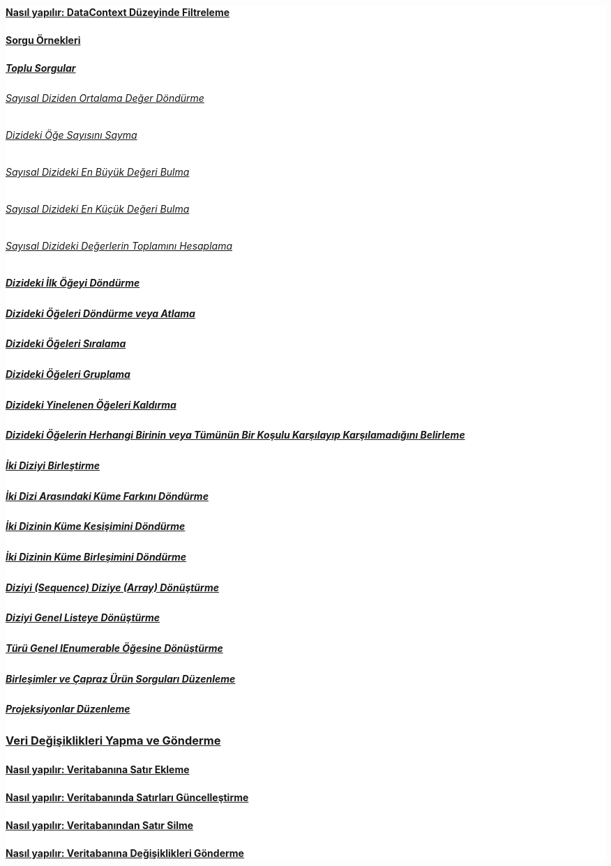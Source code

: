 #### [Nasıl yapılır: DataContext Düzeyinde Filtreleme](how-to-filter-at-the-datacontext-level.md)
#### [Sorgu Örnekleri](query-examples.md)
##### [Toplu Sorgular](aggregate-queries.md)
###### [Sayısal Diziden Ortalama Değer Döndürme](return-the-average-value-from-a-numeric-sequence.md)
###### [Dizideki Öğe Sayısını Sayma](count-the-number-of-elements-in-a-sequence.md)
###### [Sayısal Dizideki En Büyük Değeri Bulma](find-the-maximum-value-in-a-numeric-sequence.md)
###### [Sayısal Dizideki En Küçük Değeri Bulma](find-the-minimum-value-in-a-numeric-sequence.md)
###### [Sayısal Dizideki Değerlerin Toplamını Hesaplama](compute-the-sum-of-values-in-a-numeric-sequence.md)
##### [Dizideki İlk Öğeyi Döndürme](return-the-first-element-in-a-sequence.md)
##### [Dizideki Öğeleri Döndürme veya Atlama](return-or-skip-elements-in-a-sequence.md)
##### [Dizideki Öğeleri Sıralama](sort-elements-in-a-sequence.md)
##### [Dizideki Öğeleri Gruplama](group-elements-in-a-sequence.md)
##### [Dizideki Yinelenen Öğeleri Kaldırma](eliminate-duplicate-elements-from-a-sequence.md)
##### [Dizideki Öğelerin Herhangi Birinin veya Tümünün Bir Koşulu Karşılayıp Karşılamadığını Belirleme](determine-if-any-or-all-elements-in-a-sequence-satisfy-a-condition.md)
##### [İki Diziyi Birleştirme](concatenate-two-sequences.md)
##### [İki Dizi Arasındaki Küme Farkını Döndürme](return-the-set-difference-between-two-sequences.md)
##### [İki Dizinin Küme Kesişimini Döndürme](return-the-set-intersection-of-two-sequences.md)
##### [İki Dizinin Küme Birleşimini Döndürme](return-the-set-union-of-two-sequences.md)
##### [Diziyi (Sequence) Diziye (Array) Dönüştürme](convert-a-sequence-to-an-array.md)
##### [Diziyi Genel Listeye Dönüştürme](convert-a-sequence-to-a-generic-list.md)
##### [Türü Genel IEnumerable Öğesine Dönüştürme](convert-a-type-to-a-generic-ienumerable.md)
##### [Birleşimler ve Çapraz Ürün Sorguları Düzenleme](formulate-joins-and-cross-product-queries.md)
##### [Projeksiyonlar Düzenleme](formulate-projections.md)
### [Veri Değişiklikleri Yapma ve Gönderme](making-and-submitting-data-changes.md)
#### [Nasıl yapılır: Veritabanına Satır Ekleme](how-to-insert-rows-into-the-database.md)
#### [Nasıl yapılır: Veritabanında Satırları Güncelleştirme](how-to-update-rows-in-the-database.md)
#### [Nasıl yapılır: Veritabanından Satır Silme](how-to-delete-rows-from-the-database.md)
#### [Nasıl yapılır: Veritabanına Değişiklikleri Gönderme](how-to-submit-changes-to-the-database.md)